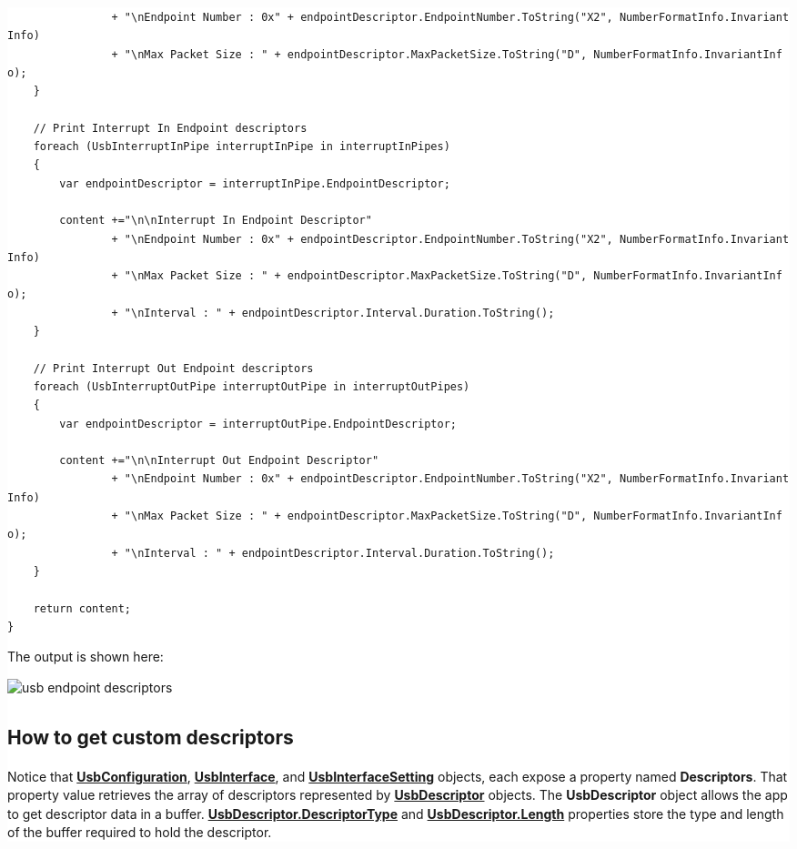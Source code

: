 ```CSharp
                + "\nEndpoint Number : 0x" + endpointDescriptor.EndpointNumber.ToString("X2", NumberFormatInfo.InvariantInfo)
                + "\nMax Packet Size : " + endpointDescriptor.MaxPacketSize.ToString("D", NumberFormatInfo.InvariantInfo);
    }

    // Print Interrupt In Endpoint descriptors
    foreach (UsbInterruptInPipe interruptInPipe in interruptInPipes)
    {
        var endpointDescriptor = interruptInPipe.EndpointDescriptor;

        content +="\n\nInterrupt In Endpoint Descriptor"
                + "\nEndpoint Number : 0x" + endpointDescriptor.EndpointNumber.ToString("X2", NumberFormatInfo.InvariantInfo)
                + "\nMax Packet Size : " + endpointDescriptor.MaxPacketSize.ToString("D", NumberFormatInfo.InvariantInfo);
                + "\nInterval : " + endpointDescriptor.Interval.Duration.ToString();
    }

    // Print Interrupt Out Endpoint descriptors
    foreach (UsbInterruptOutPipe interruptOutPipe in interruptOutPipes)
    {
        var endpointDescriptor = interruptOutPipe.EndpointDescriptor;

        content +="\n\nInterrupt Out Endpoint Descriptor"
                + "\nEndpoint Number : 0x" + endpointDescriptor.EndpointNumber.ToString("X2", NumberFormatInfo.InvariantInfo)
                + "\nMax Packet Size : " + endpointDescriptor.MaxPacketSize.ToString("D", NumberFormatInfo.InvariantInfo);
                + "\nInterval : " + endpointDescriptor.Interval.Duration.ToString();
    }

    return content;
}
```

The output is shown here:

![usb endpoint descriptors](images/endpoint-desc-app.png)

## How to get custom descriptors


Notice that [**UsbConfiguration**](https://msdn.microsoft.com/library/windows/apps/dn297681), [**UsbInterface**](https://msdn.microsoft.com/library/windows/apps/dn264121), and [**UsbInterfaceSetting**](https://msdn.microsoft.com/library/windows/apps/dn264278) objects, each expose a property named **Descriptors**. That property value retrieves the array of descriptors represented by [**UsbDescriptor**](https://msdn.microsoft.com/library/windows/apps/dn263863) objects. The **UsbDescriptor** object allows the app to get descriptor data in a buffer. [**UsbDescriptor.DescriptorType**](https://msdn.microsoft.com/library/windows/apps/dn263870) and [**UsbDescriptor.Length**](https://msdn.microsoft.com/library/windows/apps/dn263874) properties store the type and length of the buffer required to hold the descriptor.
